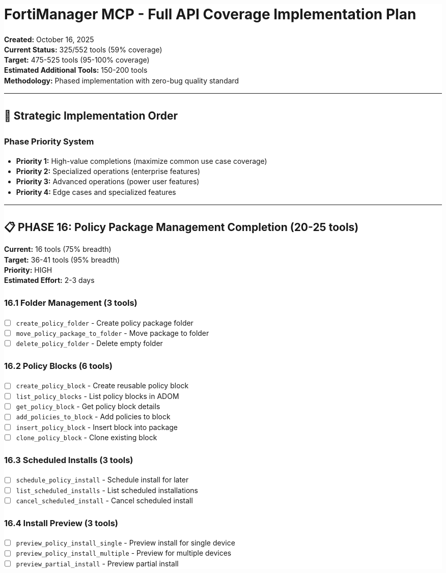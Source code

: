 # FortiManager MCP - Full API Coverage Implementation Plan

**Created:** October 16, 2025  
**Current Status:** 325/552 tools (59% coverage)  
**Target:** 475-525 tools (95-100% coverage)  
**Estimated Additional Tools:** 150-200 tools  
**Methodology:** Phased implementation with zero-bug quality standard

---

## 🎯 Strategic Implementation Order

### Phase Priority System
- **Priority 1:** High-value completions (maximize common use case coverage)
- **Priority 2:** Specialized operations (enterprise features)
- **Priority 3:** Advanced operations (power user features)
- **Priority 4:** Edge cases and specialized features

---

## 📋 PHASE 16: Policy Package Management Completion (20-25 tools)
**Current:** 16 tools (75% breadth)  
**Target:** 36-41 tools (95% breadth)  
**Priority:** HIGH  
**Estimated Effort:** 2-3 days

### 16.1 Folder Management (3 tools)
- [ ] `create_policy_folder` - Create policy package folder
- [ ] `move_policy_package_to_folder` - Move package to folder
- [ ] `delete_policy_folder` - Delete empty folder

### 16.2 Policy Blocks (6 tools)
- [ ] `create_policy_block` - Create reusable policy block
- [ ] `list_policy_blocks` - List policy blocks in ADOM
- [ ] `get_policy_block` - Get policy block details
- [ ] `add_policies_to_block` - Add policies to block
- [ ] `insert_policy_block` - Insert block into package
- [ ] `clone_policy_block` - Clone existing block

### 16.3 Scheduled Installs (3 tools)
- [ ] `schedule_policy_install` - Schedule install for later
- [ ] `list_scheduled_installs` - List scheduled installations
- [ ] `cancel_scheduled_install` - Cancel scheduled install

### 16.4 Install Preview (3 tools)
- [ ] `preview_policy_install_single` - Preview install for single device
- [ ] `preview_policy_install_multiple` - Preview for multiple devices
- [ ] `preview_partial_install` - Preview partial install
